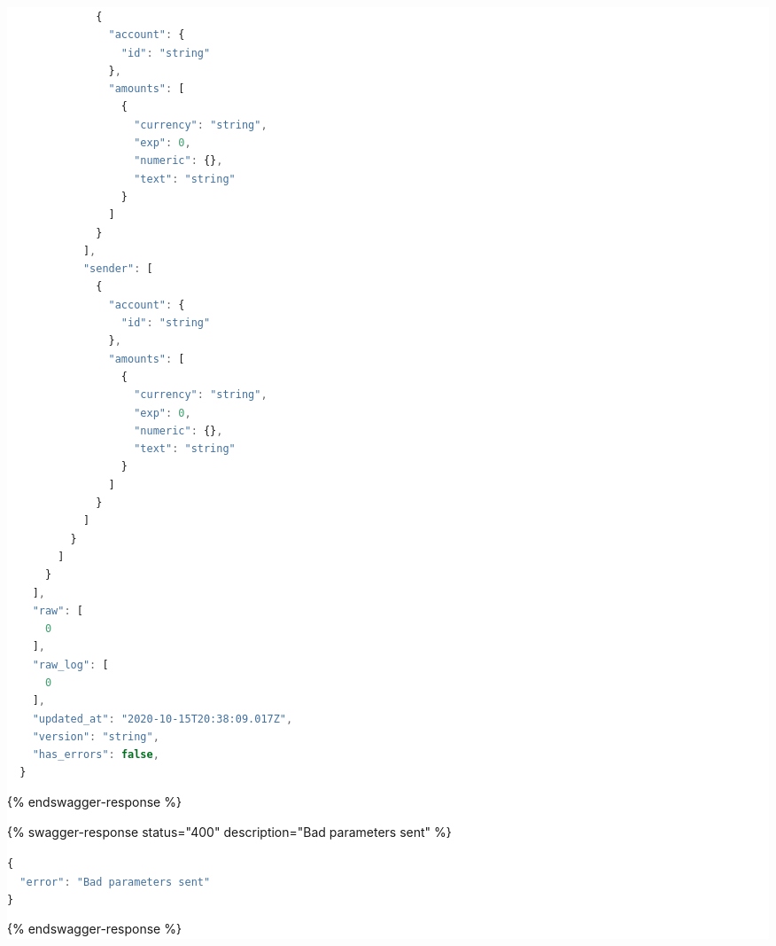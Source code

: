 ```javascript
              {
                "account": {
                  "id": "string"
                },
                "amounts": [
                  {
                    "currency": "string",
                    "exp": 0,
                    "numeric": {},
                    "text": "string"
                  }
                ]
              }
            ],
            "sender": [
              {
                "account": {
                  "id": "string"
                },
                "amounts": [
                  {
                    "currency": "string",
                    "exp": 0,
                    "numeric": {},
                    "text": "string"
                  }
                ]
              }
            ]
          }
        ]
      }
    ],
    "raw": [
      0
    ],
    "raw_log": [
      0
    ],
    "updated_at": "2020-10-15T20:38:09.017Z",
    "version": "string",
    "has_errors": false,
  }
```
{% endswagger-response %}

{% swagger-response status="400" description="Bad parameters sent" %}
```javascript
{
  "error": "Bad parameters sent"
}
```
{% endswagger-response %}
